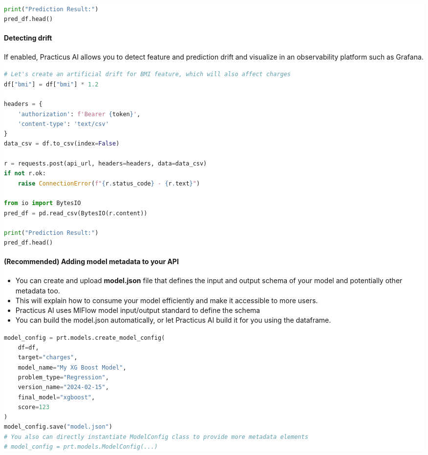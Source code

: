 ```python
print("Prediction Result:")
pred_df.head()
```

#### Detecting drift

If enabled, Practicus AI allows you to detect feature and prediction drift and visualize in an observability platform such as Grafana. 

```python
# Let's create an artificial drift for BMI feature, which will also affect charges
df["bmi"] = df["bmi"] * 1.2

headers = {
    'authorization': f'Bearer {token}',
    'content-type': 'text/csv'
}
data_csv = df.to_csv(index=False)

r = requests.post(api_url, headers=headers, data=data_csv)
if not r.ok:
    raise ConnectionError(f"{r.status_code} - {r.text}")

from io import BytesIO
pred_df = pd.read_csv(BytesIO(r.content))

print("Prediction Result:")
pred_df.head()
```

#### (Recommended) Adding model metadata to your API
- You can create and upload **model.json** file that defines the input and output schema of your model and potentially other metadata too.
- This will explain how to consume your model efficiently and make it accessible to more users.
- Practicus AI uses MlFlow model input/output standard to define the schema
- You can build the model.json automatically, or let Practicus AI build it for you using the dataframe.

```python
model_config = prt.models.create_model_config(
    df=df,
    target="charges",
    model_name="My XG Boost Model",
    problem_type="Regression",
    version_name="2024-02-15",
    final_model="xgboost",
    score=123
)
model_config.save("model.json")
# You also can directly instantiate ModelConfig class to provide more metadata elements
# model_config = prt.models.ModelConfig(...)
```
